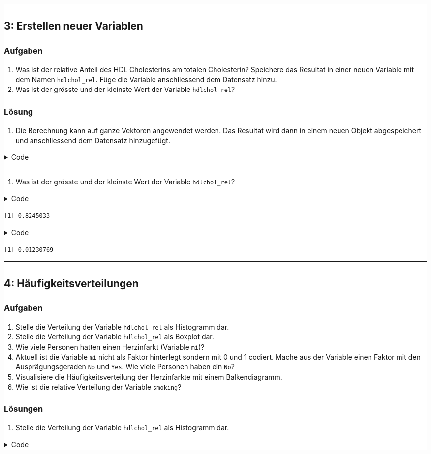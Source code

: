 ------------------------------------------------------------------------

## 3: Erstellen neuer Variablen

### Aufgaben

1.  Was ist der relative Anteil des HDL Cholesterins am totalen Cholesterin? Speichere das Resultat in einer neuen Variable mit dem Namen `hdlchol_rel`. Füge die Variable anschliessend dem Datensatz hinzu.  
2.  Was ist der grösste und der kleinste Wert der Variable `hdlchol_rel`?

### Lösung

1.  Die Berechnung kann auf ganze Vektoren angewendet werden. Das Resultat wird dann in einem neuen Objekt abgespeichert und anschliessend dem Datensatz hinzugefügt.

<details class="code-fold"><summary>Code</summary></details>

------------------------------------------------------------------------

1.  Was ist der grösste und der kleinste Wert der Variable `hdlchol_rel`?  

<details class="code-fold"><summary>Code</summary></details>

    [1] 0.8245033

<details class="code-fold"><summary>Code</summary></details>

    [1] 0.01230769

------------------------------------------------------------------------

## 4: Häufigkeitsverteilungen

### Aufgaben

1.  Stelle die Verteilung der Variable `hdlchol_rel` als Histogramm dar.  
2.  Stelle die Verteilung der Variable `hdlchol_rel` als Boxplot dar.  
3.  Wie viele Personen hatten einen Herzinfarkt (Variable `mi`)?
4.  Aktuell ist die Variable `mi` nicht als Faktor hinterlegt sondern mit 0 und 1 codiert. Mache aus der Variable einen Faktor mit den Ausprägungsgeraden `No` und `Yes`. Wie viele Personen haben ein `No`?  
5.  Visualisiere die Häufigkeitsverteilung der Herzinfarkte mit einem Balkendiagramm.
6.  Wie ist die relative Verteilung der Variable `smoking`?

### Lösungen

1.  Stelle die Verteilung der Variable `hdlchol_rel` als Histogramm dar.

<details class="code-fold"><summary>Code</summary></details>
